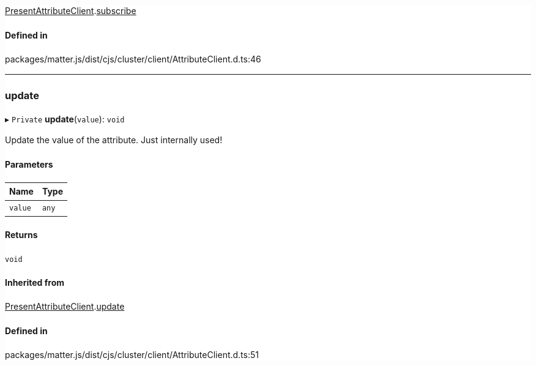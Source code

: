 [PresentAttributeClient](exports_cluster.PresentAttributeClient.md).[subscribe](exports_cluster.PresentAttributeClient.md#subscribe)

#### Defined in

packages/matter.js/dist/cjs/cluster/client/AttributeClient.d.ts:46

___

### update

▸ `Private` **update**(`value`): `void`

Update the value of the attribute. Just internally used!

#### Parameters

| Name | Type |
| :------ | :------ |
| `value` | `any` |

#### Returns

`void`

#### Inherited from

[PresentAttributeClient](exports_cluster.PresentAttributeClient.md).[update](exports_cluster.PresentAttributeClient.md#update)

#### Defined in

packages/matter.js/dist/cjs/cluster/client/AttributeClient.d.ts:51
